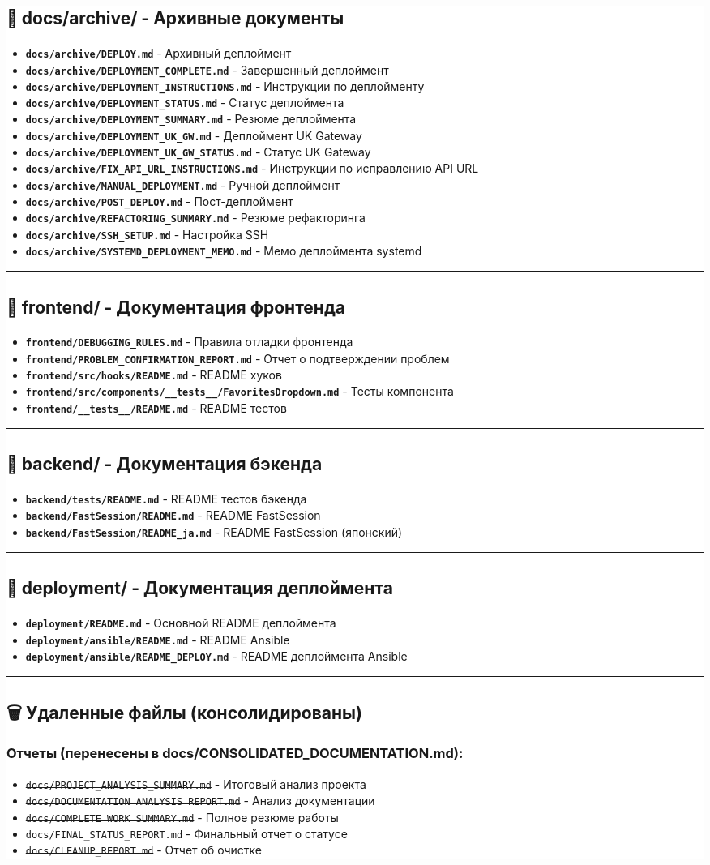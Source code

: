 ## 📁 **docs/archive/ - Архивные документы**

- **`docs/archive/DEPLOY.md`** - Архивный деплоймент
- **`docs/archive/DEPLOYMENT_COMPLETE.md`** - Завершенный деплоймент
- **`docs/archive/DEPLOYMENT_INSTRUCTIONS.md`** - Инструкции по деплойменту
- **`docs/archive/DEPLOYMENT_STATUS.md`** - Статус деплоймента
- **`docs/archive/DEPLOYMENT_SUMMARY.md`** - Резюме деплоймента
- **`docs/archive/DEPLOYMENT_UK_GW.md`** - Деплоймент UK Gateway
- **`docs/archive/DEPLOYMENT_UK_GW_STATUS.md`** - Статус UK Gateway
- **`docs/archive/FIX_API_URL_INSTRUCTIONS.md`** - Инструкции по исправлению API URL
- **`docs/archive/MANUAL_DEPLOYMENT.md`** - Ручной деплоймент
- **`docs/archive/POST_DEPLOY.md`** - Пост-деплоймент
- **`docs/archive/REFACTORING_SUMMARY.md`** - Резюме рефакторинга
- **`docs/archive/SSH_SETUP.md`** - Настройка SSH
- **`docs/archive/SYSTEMD_DEPLOYMENT_MEMO.md`** - Мемо деплоймента systemd

---

## 📁 **frontend/ - Документация фронтенда**

- **`frontend/DEBUGGING_RULES.md`** - Правила отладки фронтенда
- **`frontend/PROBLEM_CONFIRMATION_REPORT.md`** - Отчет о подтверждении проблем
- **`frontend/src/hooks/README.md`** - README хуков
- **`frontend/src/components/__tests__/FavoritesDropdown.md`** - Тесты компонента
- **`frontend/__tests__/README.md`** - README тестов

---

## 📁 **backend/ - Документация бэкенда**

- **`backend/tests/README.md`** - README тестов бэкенда
- **`backend/FastSession/README.md`** - README FastSession
- **`backend/FastSession/README_ja.md`** - README FastSession (японский)

---

## 📁 **deployment/ - Документация деплоймента**

- **`deployment/README.md`** - Основной README деплоймента
- **`deployment/ansible/README.md`** - README Ansible
- **`deployment/ansible/README_DEPLOY.md`** - README деплоймента Ansible

---

## 🗑️ **Удаленные файлы (консолидированы)**

### **Отчеты (перенесены в docs/CONSOLIDATED_DOCUMENTATION.md):**
- ~~`docs/PROJECT_ANALYSIS_SUMMARY.md`~~ - Итоговый анализ проекта
- ~~`docs/DOCUMENTATION_ANALYSIS_REPORT.md`~~ - Анализ документации
- ~~`docs/COMPLETE_WORK_SUMMARY.md`~~ - Полное резюме работы
- ~~`docs/FINAL_STATUS_REPORT.md`~~ - Финальный отчет о статусе
- ~~`docs/CLEANUP_REPORT.md`~~ - Отчет об очистке
